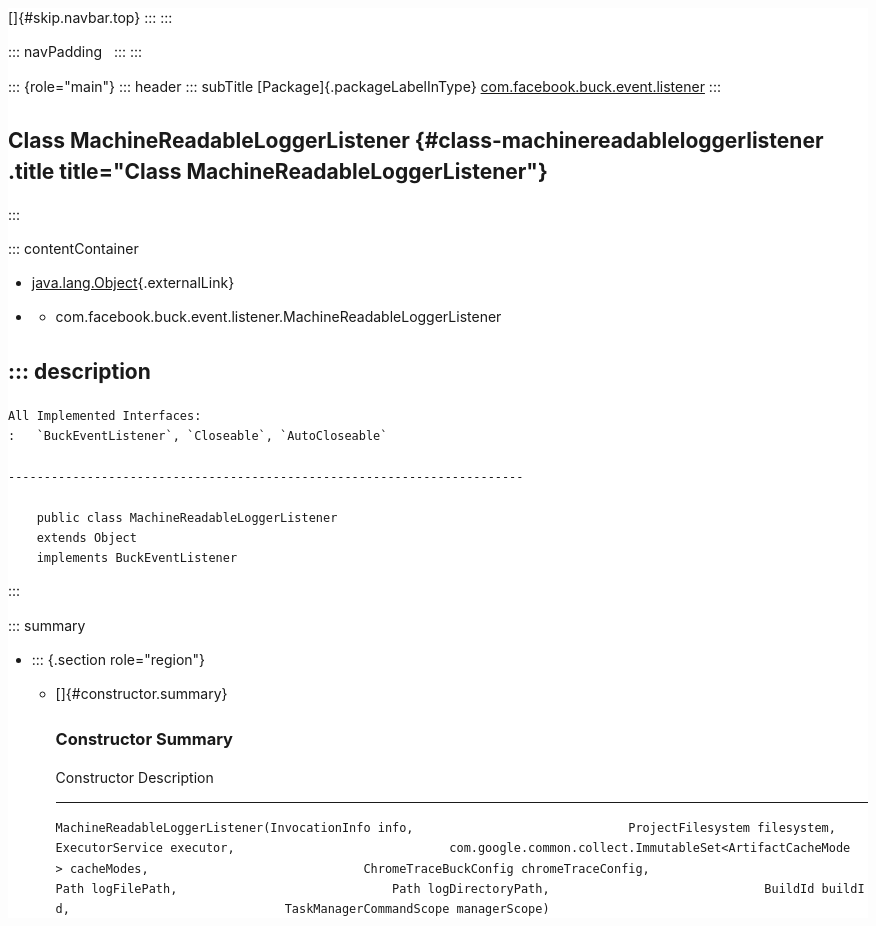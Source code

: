 </div>

[]{#skip.navbar.top}
:::
:::

::: navPadding
 
:::
:::

::: {role="main"}
::: header
::: subTitle
[Package]{.packageLabelInType} [com.facebook.buck.event.listener](package-summary.html)
:::

## Class MachineReadableLoggerListener {#class-machinereadableloggerlistener .title title="Class MachineReadableLoggerListener"}
:::

::: contentContainer
-   [java.lang.Object](http://docs.oracle.com/javase/7/docs/api/java/lang/Object.html?is-external=true "class or interface in java.lang"){.externalLink}

-   -   com.facebook.buck.event.listener.MachineReadableLoggerListener

::: description
-   

    All Implemented Interfaces:
    :   `BuckEventListener`, `Closeable`, `AutoCloseable`

    ------------------------------------------------------------------------

        public class MachineReadableLoggerListener
        extends Object
        implements BuckEventListener
:::

::: summary
-   ::: {.section role="region"}
    -   []{#constructor.summary}

        ### Constructor Summary

          Constructor                                                                                                                                                                                                                                                                                                                                                                                                                                                                                                                                                           Description
          --------------------------------------------------------------------------------------------------------------------------------------------------------------------------------------------------------------------------------------------------------------------------------------------------------------------------------------------------------------------------------------------------------------------------------------------------------------------------------------------------------------------------------------------------------------------- -------------
          `MachineReadableLoggerListener​(InvocationInfo info,                              ProjectFilesystem filesystem,                              ExecutorService executor,                              com.google.common.collect.ImmutableSet<ArtifactCacheMode> cacheModes,                              ChromeTraceBuckConfig chromeTraceConfig,                              Path logFilePath,                              Path logDirectoryPath,                              BuildId buildId,                              TaskManagerCommandScope managerScope)`    
